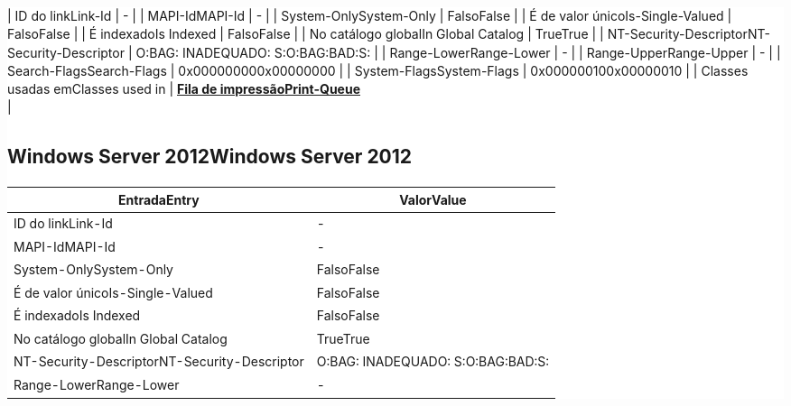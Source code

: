 | <span data-ttu-id="74d2f-224">ID do link</span><span class="sxs-lookup"><span data-stu-id="74d2f-224">Link-Id</span></span>                | \-                                             |
| <span data-ttu-id="74d2f-225">MAPI-Id</span><span class="sxs-lookup"><span data-stu-id="74d2f-225">MAPI-Id</span></span>                | \-                                             |
| <span data-ttu-id="74d2f-226">System-Only</span><span class="sxs-lookup"><span data-stu-id="74d2f-226">System-Only</span></span>            | <span data-ttu-id="74d2f-227">Falso</span><span class="sxs-lookup"><span data-stu-id="74d2f-227">False</span></span>                                          |
| <span data-ttu-id="74d2f-228">É de valor único</span><span class="sxs-lookup"><span data-stu-id="74d2f-228">Is-Single-Valued</span></span>       | <span data-ttu-id="74d2f-229">Falso</span><span class="sxs-lookup"><span data-stu-id="74d2f-229">False</span></span>                                          |
| <span data-ttu-id="74d2f-230">É indexado</span><span class="sxs-lookup"><span data-stu-id="74d2f-230">Is Indexed</span></span>             | <span data-ttu-id="74d2f-231">Falso</span><span class="sxs-lookup"><span data-stu-id="74d2f-231">False</span></span>                                          |
| <span data-ttu-id="74d2f-232">No catálogo global</span><span class="sxs-lookup"><span data-stu-id="74d2f-232">In Global Catalog</span></span>      | <span data-ttu-id="74d2f-233">True</span><span class="sxs-lookup"><span data-stu-id="74d2f-233">True</span></span>                                           |
| <span data-ttu-id="74d2f-234">NT-Security-Descriptor</span><span class="sxs-lookup"><span data-stu-id="74d2f-234">NT-Security-Descriptor</span></span> | <span data-ttu-id="74d2f-235">O:BAG: INADEQUADO: S:</span><span class="sxs-lookup"><span data-stu-id="74d2f-235">O:BAG:BAD:S:</span></span>                                   |
| <span data-ttu-id="74d2f-236">Range-Lower</span><span class="sxs-lookup"><span data-stu-id="74d2f-236">Range-Lower</span></span>            | \-                                             |
| <span data-ttu-id="74d2f-237">Range-Upper</span><span class="sxs-lookup"><span data-stu-id="74d2f-237">Range-Upper</span></span>            | \-                                             |
| <span data-ttu-id="74d2f-238">Search-Flags</span><span class="sxs-lookup"><span data-stu-id="74d2f-238">Search-Flags</span></span>           | <span data-ttu-id="74d2f-239">0x00000000</span><span class="sxs-lookup"><span data-stu-id="74d2f-239">0x00000000</span></span>                                     |
| <span data-ttu-id="74d2f-240">System-Flags</span><span class="sxs-lookup"><span data-stu-id="74d2f-240">System-Flags</span></span>           | <span data-ttu-id="74d2f-241">0x00000010</span><span class="sxs-lookup"><span data-stu-id="74d2f-241">0x00000010</span></span>                                     |
| <span data-ttu-id="74d2f-242">Classes usadas em</span><span class="sxs-lookup"><span data-stu-id="74d2f-242">Classes used in</span></span>        | [<span data-ttu-id="74d2f-243">**Fila de impressão**</span><span class="sxs-lookup"><span data-stu-id="74d2f-243">**Print-Queue**</span></span>](c-printqueue.md)<br/> |



## <a name="windows-server-2012"></a><span data-ttu-id="74d2f-244">Windows Server 2012</span><span class="sxs-lookup"><span data-stu-id="74d2f-244">Windows Server 2012</span></span>



| <span data-ttu-id="74d2f-245">Entrada</span><span class="sxs-lookup"><span data-stu-id="74d2f-245">Entry</span></span> | <span data-ttu-id="74d2f-246">Valor</span><span class="sxs-lookup"><span data-stu-id="74d2f-246">Value</span></span> |
|------------------------|------------------------------------------------|
| <span data-ttu-id="74d2f-247">ID do link</span><span class="sxs-lookup"><span data-stu-id="74d2f-247">Link-Id</span></span>                | \-                                             |
| <span data-ttu-id="74d2f-248">MAPI-Id</span><span class="sxs-lookup"><span data-stu-id="74d2f-248">MAPI-Id</span></span>                | \-                                             |
| <span data-ttu-id="74d2f-249">System-Only</span><span class="sxs-lookup"><span data-stu-id="74d2f-249">System-Only</span></span>            | <span data-ttu-id="74d2f-250">Falso</span><span class="sxs-lookup"><span data-stu-id="74d2f-250">False</span></span>                                          |
| <span data-ttu-id="74d2f-251">É de valor único</span><span class="sxs-lookup"><span data-stu-id="74d2f-251">Is-Single-Valued</span></span>       | <span data-ttu-id="74d2f-252">Falso</span><span class="sxs-lookup"><span data-stu-id="74d2f-252">False</span></span>                                          |
| <span data-ttu-id="74d2f-253">É indexado</span><span class="sxs-lookup"><span data-stu-id="74d2f-253">Is Indexed</span></span>             | <span data-ttu-id="74d2f-254">Falso</span><span class="sxs-lookup"><span data-stu-id="74d2f-254">False</span></span>                                          |
| <span data-ttu-id="74d2f-255">No catálogo global</span><span class="sxs-lookup"><span data-stu-id="74d2f-255">In Global Catalog</span></span>      | <span data-ttu-id="74d2f-256">True</span><span class="sxs-lookup"><span data-stu-id="74d2f-256">True</span></span>                                           |
| <span data-ttu-id="74d2f-257">NT-Security-Descriptor</span><span class="sxs-lookup"><span data-stu-id="74d2f-257">NT-Security-Descriptor</span></span> | <span data-ttu-id="74d2f-258">O:BAG: INADEQUADO: S:</span><span class="sxs-lookup"><span data-stu-id="74d2f-258">O:BAG:BAD:S:</span></span>                                   |
| <span data-ttu-id="74d2f-259">Range-Lower</span><span class="sxs-lookup"><span data-stu-id="74d2f-259">Range-Lower</span></span>            | \-                                             |